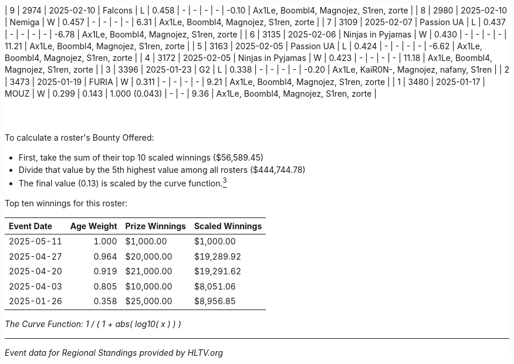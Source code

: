 |            9 |     2974 | 2025-02-10 | Falcons           | L   | 0.458      | -            | -                | -                | -         |    -0.10 | Ax1Le, Boombl4, Magnojez, S1ren, zorte  |
|            8 |     2980 | 2025-02-10 | Nemiga            | W   | 0.457      | -            | -                | -                | -         |     6.31 | Ax1Le, Boombl4, Magnojez, S1ren, zorte  |
|            7 |     3109 | 2025-02-07 | Passion UA        | L   | 0.437      | -            | -                | -                | -         |    -6.78 | Ax1Le, Boombl4, Magnojez, S1ren, zorte  |
|            6 |     3135 | 2025-02-06 | Ninjas in Pyjamas | W   | 0.430      | -            | -                | -                | -         |    11.21 | Ax1Le, Boombl4, Magnojez, S1ren, zorte  |
|            5 |     3163 | 2025-02-05 | Passion UA        | L   | 0.424      | -            | -                | -                | -         |    -6.62 | Ax1Le, Boombl4, Magnojez, S1ren, zorte  |
|            4 |     3172 | 2025-02-05 | Ninjas in Pyjamas | W   | 0.423      | -            | -                | -                | -         |    11.18 | Ax1Le, Boombl4, Magnojez, S1ren, zorte  |
|            3 |     3396 | 2025-01-23 | G2                | L   | 0.338      | -            | -                | -                | -         |    -0.20 | Ax1Le, KaiR0N-, Magnojez, nafany, S1ren |
|            2 |     3473 | 2025-01-19 | FURIA             | W   | 0.311      | -            | -                | -                | -         |     9.21 | Ax1Le, Boombl4, Magnojez, S1ren, zorte  |
|            1 |     3480 | 2025-01-17 | MOUZ              | W   | 0.299      | 0.143        | 1.000 (0.043)    | -                | -         |     9.36 | Ax1Le, Boombl4, Magnojez, S1ren, zorte  |

<br />
<span id="table2"></span><br />
To calculate a roster's Bounty Offered:<br />

- First, take the sum of their top 10 scaled winnings ($56,589.45)
- Divide that value by the 5th highest value among all rosters ($444,744.78)
- The final value (0.13) is scaled by the curve function.[<sup>3</sup>](#curveFunction)

Top ten winnings for this roster:<br />

| Event Date | Age Weight | Prize Winnings | Scaled Winnings |
| :- | -: | :- | :- |
| 2025-05-11 |      1.000 | $1,000.00      | $1,000.00       |
| 2025-04-27 |      0.964 | $20,000.00     | $19,289.92      |
| 2025-04-20 |      0.919 | $21,000.00     | $19,291.62      |
| 2025-04-03 |      0.805 | $10,000.00     | $8,051.06       |
| 2025-01-26 |      0.358 | $25,000.00     | $8,956.85       |


<span id="curveFunction"></span>_The Curve Function: 1 / ( 1 + abs( log10( x ) ) )_<br />

---
_Event data for Regional Standings provided by HLTV.org_<br />
